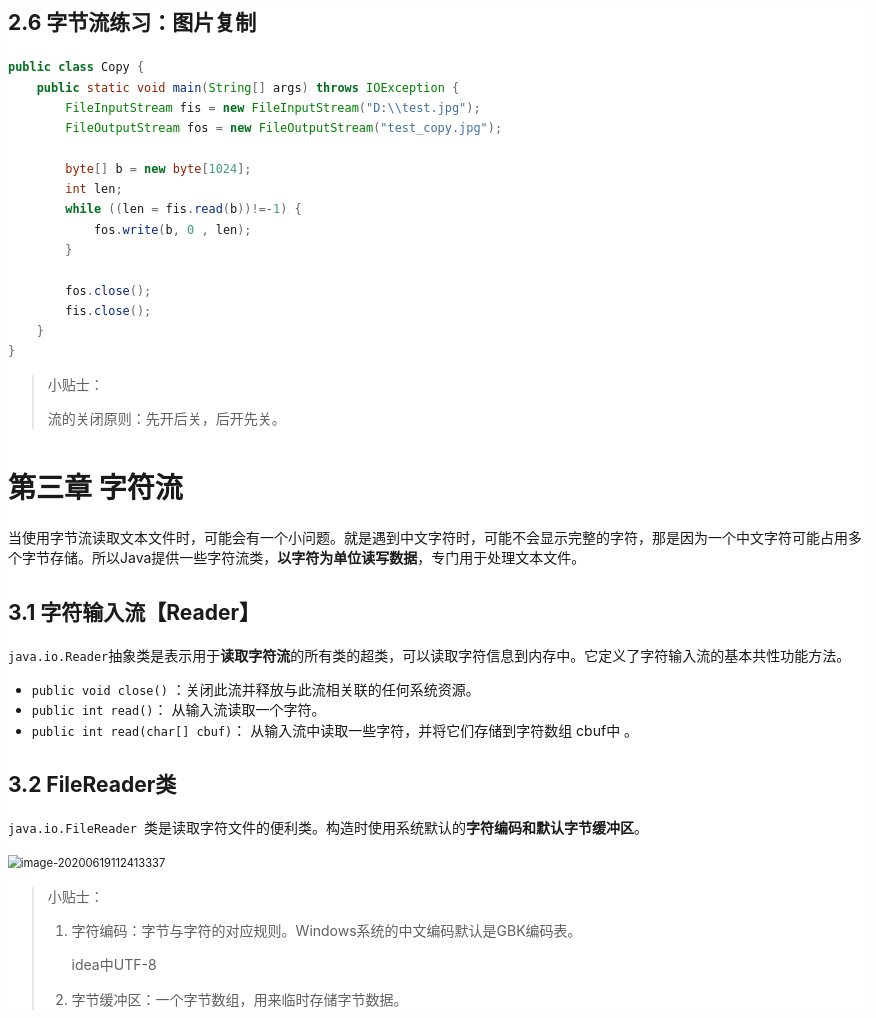 ## 2.6 字节流练习：图片复制

```java
public class Copy {
    public static void main(String[] args) throws IOException {
        FileInputStream fis = new FileInputStream("D:\\test.jpg");
        FileOutputStream fos = new FileOutputStream("test_copy.jpg");
        
        byte[] b = new byte[1024];
        int len;
        while ((len = fis.read(b))!=-1) {
            fos.write(b, 0 , len);
        }

        fos.close();
        fis.close();
    }
}
```

> 小贴士：
>
> 流的关闭原则：先开后关，后开先关。

# 第三章 字符流

当使用字节流读取文本文件时，可能会有一个小问题。就是遇到中文字符时，可能不会显示完整的字符，那是因为一个中文字符可能占用多个字节存储。所以Java提供一些字符流类，**以字符为单位读写数据**，专门用于处理文本文件。

## 3.1 字符输入流【Reader】

`java.io.Reader`抽象类是表示用于**读取字符流**的所有类的超类，可以读取字符信息到内存中。它定义了字符输入流的基本共性功能方法。

- `public void close()` ：关闭此流并释放与此流相关联的任何系统资源。    
- `public int read()`： 从输入流读取一个字符。 
- `public int read(char[] cbuf)`： 从输入流中读取一些字符，并将它们存储到字符数组 cbuf中 。



## 3.2 FileReader类  

`java.io.FileReader `类是读取字符文件的便利类。构造时使用系统默认的**字符编码和默认字节缓冲区**。

<img src="C:\Users\95266\AppData\Roaming\Typora\typora-user-images\image-20200619112413337.png" alt="image-20200619112413337" style="zoom: 80%;" />

> 小贴士：
>
> 1. 字符编码：字节与字符的对应规则。Windows系统的中文编码默认是GBK编码表。
>
>    idea中UTF-8
>
> 2. 字节缓冲区：一个字节数组，用来临时存储字节数据。
